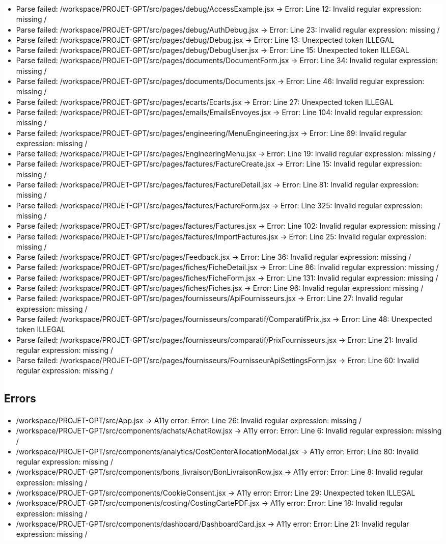   - Parse failed: /workspace/PROJET-GPT/src/pages/debug/AccessExample.jsx → Error: Line 12: Invalid regular expression: missing /
  - Parse failed: /workspace/PROJET-GPT/src/pages/debug/AuthDebug.jsx → Error: Line 23: Invalid regular expression: missing /
  - Parse failed: /workspace/PROJET-GPT/src/pages/debug/Debug.jsx → Error: Line 13: Unexpected token ILLEGAL
  - Parse failed: /workspace/PROJET-GPT/src/pages/debug/DebugUser.jsx → Error: Line 15: Unexpected token ILLEGAL
  - Parse failed: /workspace/PROJET-GPT/src/pages/documents/DocumentForm.jsx → Error: Line 34: Invalid regular expression: missing /
  - Parse failed: /workspace/PROJET-GPT/src/pages/documents/Documents.jsx → Error: Line 46: Invalid regular expression: missing /
  - Parse failed: /workspace/PROJET-GPT/src/pages/ecarts/Ecarts.jsx → Error: Line 27: Unexpected token ILLEGAL
  - Parse failed: /workspace/PROJET-GPT/src/pages/emails/EmailsEnvoyes.jsx → Error: Line 104: Invalid regular expression: missing /
  - Parse failed: /workspace/PROJET-GPT/src/pages/engineering/MenuEngineering.jsx → Error: Line 69: Invalid regular expression: missing /
  - Parse failed: /workspace/PROJET-GPT/src/pages/EngineeringMenu.jsx → Error: Line 19: Invalid regular expression: missing /
  - Parse failed: /workspace/PROJET-GPT/src/pages/factures/FactureCreate.jsx → Error: Line 15: Invalid regular expression: missing /
  - Parse failed: /workspace/PROJET-GPT/src/pages/factures/FactureDetail.jsx → Error: Line 81: Invalid regular expression: missing /
  - Parse failed: /workspace/PROJET-GPT/src/pages/factures/FactureForm.jsx → Error: Line 325: Invalid regular expression: missing /
  - Parse failed: /workspace/PROJET-GPT/src/pages/factures/Factures.jsx → Error: Line 102: Invalid regular expression: missing /
  - Parse failed: /workspace/PROJET-GPT/src/pages/factures/ImportFactures.jsx → Error: Line 25: Invalid regular expression: missing /
  - Parse failed: /workspace/PROJET-GPT/src/pages/Feedback.jsx → Error: Line 36: Invalid regular expression: missing /
  - Parse failed: /workspace/PROJET-GPT/src/pages/fiches/FicheDetail.jsx → Error: Line 86: Invalid regular expression: missing /
  - Parse failed: /workspace/PROJET-GPT/src/pages/fiches/FicheForm.jsx → Error: Line 131: Invalid regular expression: missing /
  - Parse failed: /workspace/PROJET-GPT/src/pages/fiches/Fiches.jsx → Error: Line 96: Invalid regular expression: missing /
  - Parse failed: /workspace/PROJET-GPT/src/pages/fournisseurs/ApiFournisseurs.jsx → Error: Line 27: Invalid regular expression: missing /
  - Parse failed: /workspace/PROJET-GPT/src/pages/fournisseurs/comparatif/ComparatifPrix.jsx → Error: Line 48: Unexpected token ILLEGAL
  - Parse failed: /workspace/PROJET-GPT/src/pages/fournisseurs/comparatif/PrixFournisseurs.jsx → Error: Line 21: Invalid regular expression: missing /
  - Parse failed: /workspace/PROJET-GPT/src/pages/fournisseurs/FournisseurApiSettingsForm.jsx → Error: Line 60: Invalid regular expression: missing /

## Errors
- /workspace/PROJET-GPT/src/App.jsx → A11y error: Error: Line 26: Invalid regular expression: missing /
- /workspace/PROJET-GPT/src/components/achats/AchatRow.jsx → A11y error: Error: Line 6: Invalid regular expression: missing /
- /workspace/PROJET-GPT/src/components/analytics/CostCenterAllocationModal.jsx → A11y error: Error: Line 80: Invalid regular expression: missing /
- /workspace/PROJET-GPT/src/components/bons_livraison/BonLivraisonRow.jsx → A11y error: Error: Line 8: Invalid regular expression: missing /
- /workspace/PROJET-GPT/src/components/CookieConsent.jsx → A11y error: Error: Line 29: Unexpected token ILLEGAL
- /workspace/PROJET-GPT/src/components/costing/CostingCartePDF.jsx → A11y error: Error: Line 18: Invalid regular expression: missing /
- /workspace/PROJET-GPT/src/components/dashboard/DashboardCard.jsx → A11y error: Error: Line 21: Invalid regular expression: missing /